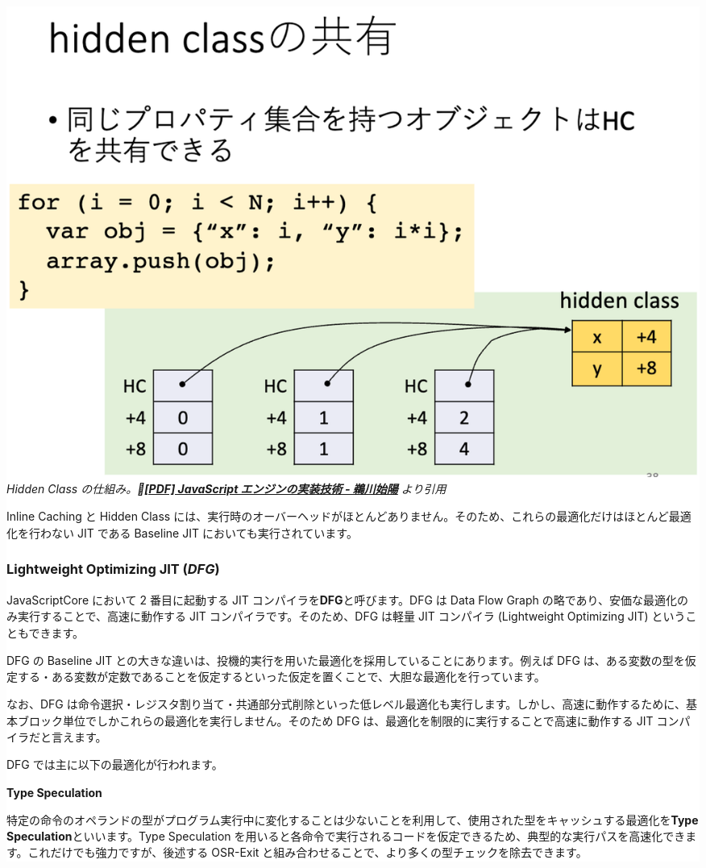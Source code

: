 ![](/images/240726-accelerating-javascript-engine/4-hidden-class.png)
_Hidden Class の仕組み。🔗[**\[PDF\] JavaScript エンジンの実装技術 \- 鵜川始陽**](https://tugawa.github.io/files/jssst-ss-2021.pdf) より引用_

Inline Caching と Hidden Class には、実行時のオーバーヘッドがほとんどありません。そのため、これらの最適化だけはほとんど最適化を行わない JIT である Baseline JIT においても実行されています。

### **Lightweight Optimizing JIT (_DFG_)**

JavaScriptCore において 2 番目に起動する JIT コンパイラを**DFG**と呼びます。DFG は Data Flow Graph の略であり、安価な最適化のみ実行することで、高速に動作する JIT コンパイラです。そのため、DFG は軽量 JIT コンパイラ (Lightweight Optimizing JIT) ということもできます。

DFG の Baseline JIT との大きな違いは、投機的実行を用いた最適化を採用していることにあります。例えば DFG は、ある変数の型を仮定する・ある変数が定数であることを仮定するといった仮定を置くことで、大胆な最適化を行っています。

なお、DFG は命令選択・レジスタ割り当て・共通部分式削除といった低レベル最適化も実行します。しかし、高速に動作するために、基本ブロック単位でしかこれらの最適化を実行しません。そのため DFG は、最適化を制限的に実行することで高速に動作する JIT コンパイラだと言えます。

DFG では主に以下の最適化が行われます。

**Type Speculation**

特定の命令のオペランドの型がプログラム実行中に変化することは少ないことを利用して、使用された型をキャッシュする最適化を**Type Speculation**といいます。Type Speculation を用いると各命令で実行されるコードを仮定できるため、典型的な実行パスを高速化できます。これだけでも強力ですが、後述する OSR-Exit と組み合わせることで、より多くの型チェックを除去できます。
